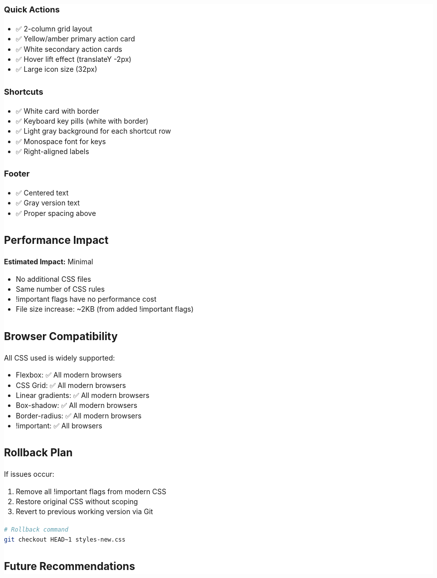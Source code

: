 ### Quick Actions
- ✅ 2-column grid layout
- ✅ Yellow/amber primary action card
- ✅ White secondary action cards
- ✅ Hover lift effect (translateY -2px)
- ✅ Large icon size (32px)

### Shortcuts
- ✅ White card with border
- ✅ Keyboard key pills (white with border)
- ✅ Light gray background for each shortcut row
- ✅ Monospace font for keys
- ✅ Right-aligned labels

### Footer
- ✅ Centered text
- ✅ Gray version text
- ✅ Proper spacing above

## Performance Impact

**Estimated Impact:** Minimal
- No additional CSS files
- Same number of CSS rules
- !important flags have no performance cost
- File size increase: ~2KB (from added !important flags)

## Browser Compatibility

All CSS used is widely supported:
- Flexbox: ✅ All modern browsers
- CSS Grid: ✅ All modern browsers
- Linear gradients: ✅ All modern browsers
- Box-shadow: ✅ All modern browsers
- Border-radius: ✅ All modern browsers
- !important: ✅ All browsers

## Rollback Plan

If issues occur:
1. Remove all !important flags from modern CSS
2. Restore original CSS without scoping
3. Revert to previous working version via Git

```bash
# Rollback command
git checkout HEAD~1 styles-new.css
```

## Future Recommendations
